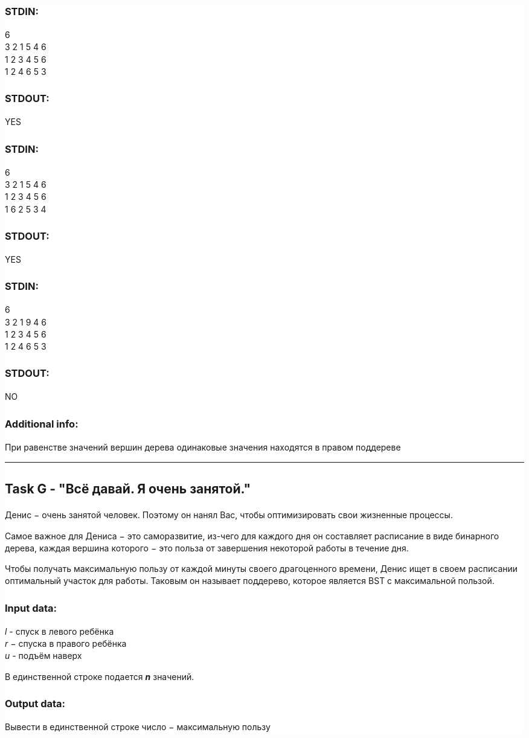 ### STDIN:
6\
3 2 1 5 4 6\
1 2 3 4 5 6\
1 2 4 6 5 3
### STDOUT:
YES

### STDIN:
6\
3 2 1 5 4 6\
1 2 3 4 5 6\
1 6 2 5 3 4
### STDOUT:
YES

### STDIN:
6\
3 2 1 9 4 6\
1 2 3 4 5 6\
1 2 4 6 5 3
### STDOUT:
NO
### Additional info:
При равенстве значений вершин дерева одинаковые значения находятся в правом поддереве
***

## Task G - "Всё давай. Я очень занятой."
Денис − очень занятой человек. Поэтому он нанял Вас, чтобы оптимизировать свои жизненные процессы.

Самое важное для Дениса − это саморазвитие, из-чего для каждого дня он составляет расписание в виде бинарного дерева, каждая вершина которого − это польза от завершения некоторой работы в течение дня.

Чтобы получать максимальную пользу от каждой минуты своего драгоценного времени, Денис ищет в своем расписании оптимальный участок для работы. Таковым он называет поддерево, которое является BST с максимальной пользой.
### Input data:
_l_ - спуск в левого ребёнка\
_r_ − спуска в правого ребёнка\
_u_ - подъём наверх

В единственной строке подается _**n**_ значений.

### Output data:
Вывести в единственной строке число − максимальную пользу
